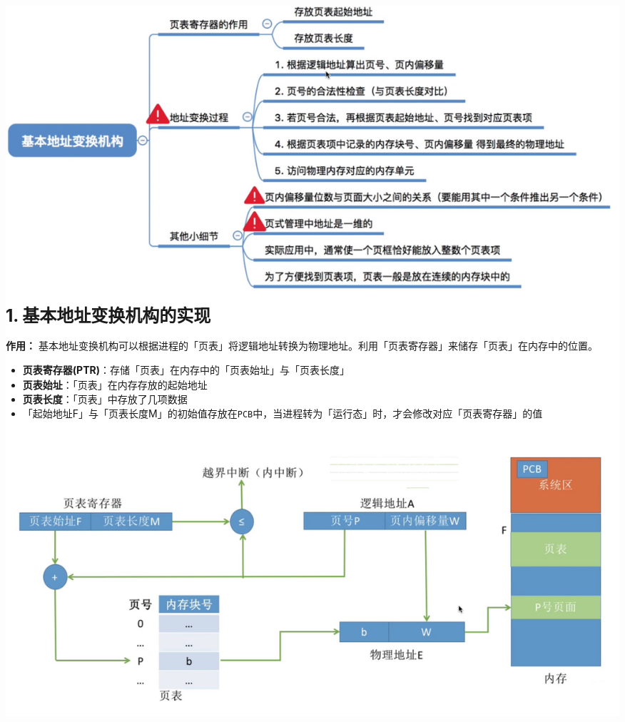 ![summary](../../image/os/summary27.jpg)

<span style="font-size:24px;font-weight:bold" class="section2">1. 基本地址变换机构的实现</span>

**作用：** 基本地址变换机构可以根据进程的「页表」将逻辑地址转换为物理地址。利用「页表寄存器」来储存「页表」在内存中的位置。
- **页表寄存器(PTR)**：存储「页表」在内存中的「页表始址」与「页表长度」
- **页表始址**：「页表」在内存存放的起始地址
- **页表长度**：「页表」中存放了几项数据
- 「起始地址F」与「页表长度M」的初始值存放在`PCB`中，当进程转为「运行态」时，才会修改对应「页表寄存器」的值

<center>

![page address](../../image/os/pageAddress.jpg)
